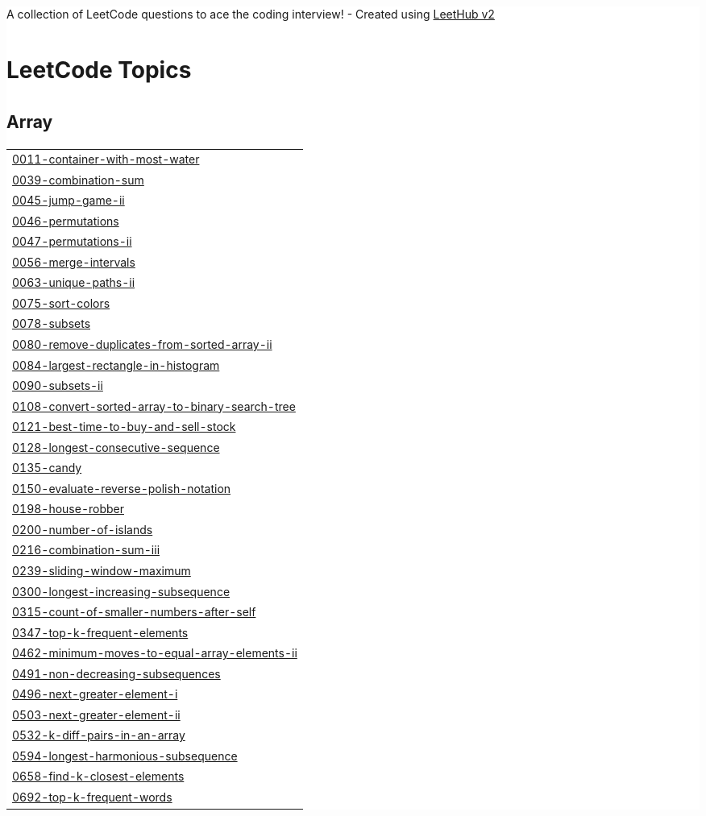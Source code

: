 A collection of LeetCode questions to ace the coding interview! - Created using [LeetHub v2](https://github.com/arunbhardwaj/LeetHub-2.0)

# LeetCode Topics
## Array
|  |
| ------- |
| [0011-container-with-most-water](https://github.com/Devil999000e/leetcode/tree/master/0011-container-with-most-water) |
| [0039-combination-sum](https://github.com/Devil999000e/leetcode/tree/master/0039-combination-sum) |
| [0045-jump-game-ii](https://github.com/Devil999000e/leetcode/tree/master/0045-jump-game-ii) |
| [0046-permutations](https://github.com/Devil999000e/leetcode/tree/master/0046-permutations) |
| [0047-permutations-ii](https://github.com/Devil999000e/leetcode/tree/master/0047-permutations-ii) |
| [0056-merge-intervals](https://github.com/Devil999000e/leetcode/tree/master/0056-merge-intervals) |
| [0063-unique-paths-ii](https://github.com/Devil999000e/leetcode/tree/master/0063-unique-paths-ii) |
| [0075-sort-colors](https://github.com/Devil999000e/leetcode/tree/master/0075-sort-colors) |
| [0078-subsets](https://github.com/Devil999000e/leetcode/tree/master/0078-subsets) |
| [0080-remove-duplicates-from-sorted-array-ii](https://github.com/Devil999000e/leetcode/tree/master/0080-remove-duplicates-from-sorted-array-ii) |
| [0084-largest-rectangle-in-histogram](https://github.com/Devil999000e/leetcode/tree/master/0084-largest-rectangle-in-histogram) |
| [0090-subsets-ii](https://github.com/Devil999000e/leetcode/tree/master/0090-subsets-ii) |
| [0108-convert-sorted-array-to-binary-search-tree](https://github.com/Devil999000e/leetcode/tree/master/0108-convert-sorted-array-to-binary-search-tree) |
| [0121-best-time-to-buy-and-sell-stock](https://github.com/Devil999000e/leetcode/tree/master/0121-best-time-to-buy-and-sell-stock) |
| [0128-longest-consecutive-sequence](https://github.com/Devil999000e/leetcode/tree/master/0128-longest-consecutive-sequence) |
| [0135-candy](https://github.com/Devil999000e/leetcode/tree/master/0135-candy) |
| [0150-evaluate-reverse-polish-notation](https://github.com/Devil999000e/leetcode/tree/master/0150-evaluate-reverse-polish-notation) |
| [0198-house-robber](https://github.com/Devil999000e/leetcode/tree/master/0198-house-robber) |
| [0200-number-of-islands](https://github.com/Devil999000e/leetcode/tree/master/0200-number-of-islands) |
| [0216-combination-sum-iii](https://github.com/Devil999000e/leetcode/tree/master/0216-combination-sum-iii) |
| [0239-sliding-window-maximum](https://github.com/Devil999000e/leetcode/tree/master/0239-sliding-window-maximum) |
| [0300-longest-increasing-subsequence](https://github.com/Devil999000e/leetcode/tree/master/0300-longest-increasing-subsequence) |
| [0315-count-of-smaller-numbers-after-self](https://github.com/Devil999000e/leetcode/tree/master/0315-count-of-smaller-numbers-after-self) |
| [0347-top-k-frequent-elements](https://github.com/Devil999000e/leetcode/tree/master/0347-top-k-frequent-elements) |
| [0462-minimum-moves-to-equal-array-elements-ii](https://github.com/Devil999000e/leetcode/tree/master/0462-minimum-moves-to-equal-array-elements-ii) |
| [0491-non-decreasing-subsequences](https://github.com/Devil999000e/leetcode/tree/master/0491-non-decreasing-subsequences) |
| [0496-next-greater-element-i](https://github.com/Devil999000e/leetcode/tree/master/0496-next-greater-element-i) |
| [0503-next-greater-element-ii](https://github.com/Devil999000e/leetcode/tree/master/0503-next-greater-element-ii) |
| [0532-k-diff-pairs-in-an-array](https://github.com/Devil999000e/leetcode/tree/master/0532-k-diff-pairs-in-an-array) |
| [0594-longest-harmonious-subsequence](https://github.com/Devil999000e/leetcode/tree/master/0594-longest-harmonious-subsequence) |
| [0658-find-k-closest-elements](https://github.com/Devil999000e/leetcode/tree/master/0658-find-k-closest-elements) |
| [0692-top-k-frequent-words](https://github.com/Devil999000e/leetcode/tree/master/0692-top-k-frequent-words) |